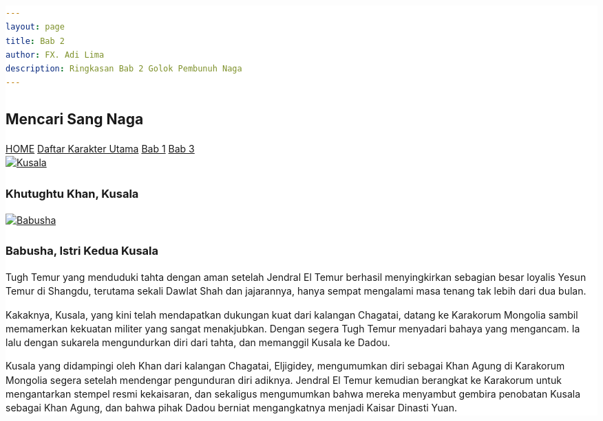 ```yaml
---
layout: page
title: Bab 2
author: FX. Adi Lima
description: Ringkasan Bab 2 Golok Pembunuh Naga
---
```


## Mencari Sang Naga

<div class="w3-bar">
    <a class="w3-btn w3-bar-item w3-hover-black w3-left" href="/"><i class="fa fa-home"></i> HOME</a>
    <a class="w3-btn w3-bar-item w3-hover-black w3-left" href="/parts/people">Daftar Karakter Utama</a>
    <a class="w3-btn w3-bar-item w3-hover-black w3-left" href="bab1">Bab 1</a>
    <a class="w3-btn w3-bar-item w3-hover-black w3-right" href="bab3">Bab 3</a>
</div>

<div class="w3-row-padding w3-padding-16 w3-center" id="one-two">
    <div class="w3-half">
        <a href="/parts/people/historical/kusala">
            <img src="/assets/images/Khutughtu_Khan_Kusala.jpg" alt="Kusala" style="width:100%"/>
        </a>
        <h3>Khutughtu Khan, Kusala</h3>
    </div>
    <div class="w3-half">
        <a href="/parts/people/historical/babusha">
            <img src="/assets/images/babusha.jpg" alt="Babusha" style="width:100%"/>
        </a>
        <h3>Babusha, Istri Kedua Kusala</h3>
    </div>
</div>

Tugh Temur yang menduduki tahta dengan aman setelah Jendral El Temur berhasil menyingkirkan sebagian besar loyalis
Yesun Temur di Shangdu, terutama sekali Dawlat Shah dan jajarannya, hanya sempat mengalami masa tenang tak lebih dari
dua bulan.

Kakaknya, Kusala, yang kini telah mendapatkan dukungan kuat dari kalangan Chagatai, datang ke Karakorum Mongolia sambil
memamerkan kekuatan militer yang sangat menakjubkan. Dengan segera Tugh Temur menyadari bahaya yang mengancam. Ia lalu
dengan sukarela mengundurkan diri dari tahta, dan memanggil Kusala ke Dadou.

Kusala yang didampingi oleh Khan dari kalangan Chagatai, Eljigidey, mengumumkan diri sebagai Khan Agung di Karakorum
Mongolia segera setelah mendengar pengunduran diri adiknya. Jendral El Temur kemudian berangkat ke Karakorum untuk 
mengantarkan stempel resmi kekaisaran, dan sekaligus mengumumkan bahwa mereka menyambut gembira penobatan Kusala sebagai
Khan Agung, dan bahwa pihak Dadou berniat mengangkatnya menjadi Kaisar Dinasti Yuan.
